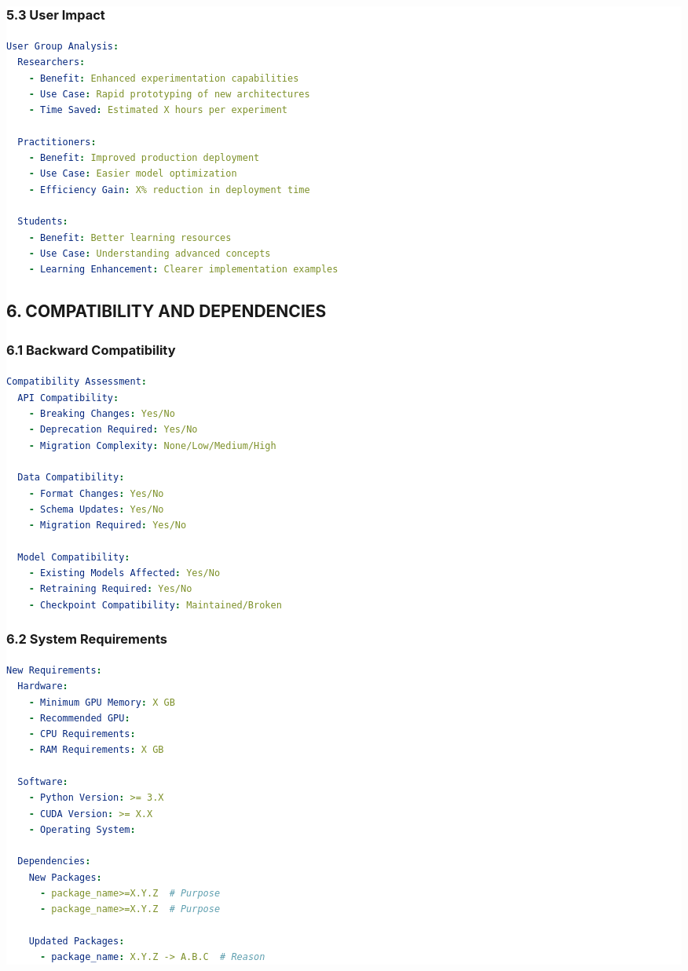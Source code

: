 ### 5.3 User Impact

```yaml
User Group Analysis:
  Researchers:
    - Benefit: Enhanced experimentation capabilities
    - Use Case: Rapid prototyping of new architectures
    - Time Saved: Estimated X hours per experiment
    
  Practitioners:
    - Benefit: Improved production deployment
    - Use Case: Easier model optimization
    - Efficiency Gain: X% reduction in deployment time
    
  Students:
    - Benefit: Better learning resources
    - Use Case: Understanding advanced concepts
    - Learning Enhancement: Clearer implementation examples
```

## 6. COMPATIBILITY AND DEPENDENCIES

### 6.1 Backward Compatibility
```yaml
Compatibility Assessment:
  API Compatibility:
    - Breaking Changes: Yes/No
    - Deprecation Required: Yes/No
    - Migration Complexity: None/Low/Medium/High
    
  Data Compatibility:
    - Format Changes: Yes/No
    - Schema Updates: Yes/No
    - Migration Required: Yes/No
    
  Model Compatibility:
    - Existing Models Affected: Yes/No
    - Retraining Required: Yes/No
    - Checkpoint Compatibility: Maintained/Broken
```

### 6.2 System Requirements
```yaml
New Requirements:
  Hardware:
    - Minimum GPU Memory: X GB
    - Recommended GPU: 
    - CPU Requirements: 
    - RAM Requirements: X GB
    
  Software:
    - Python Version: >= 3.X
    - CUDA Version: >= X.X
    - Operating System: 
    
  Dependencies:
    New Packages:
      - package_name>=X.Y.Z  # Purpose
      - package_name>=X.Y.Z  # Purpose
      
    Updated Packages:
      - package_name: X.Y.Z -> A.B.C  # Reason
```
